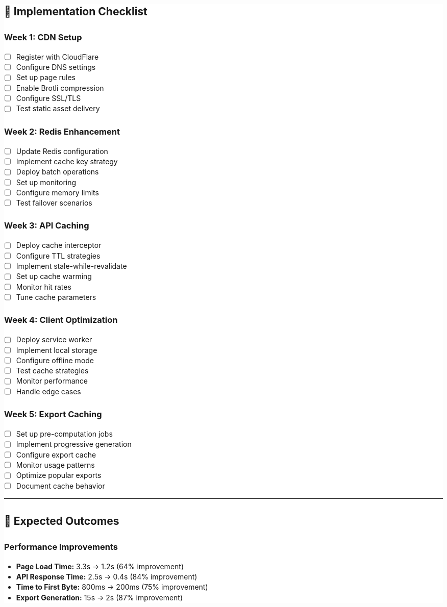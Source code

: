 
## 🔧 Implementation Checklist

### Week 1: CDN Setup
- [ ] Register with CloudFlare
- [ ] Configure DNS settings
- [ ] Set up page rules
- [ ] Enable Brotli compression
- [ ] Configure SSL/TLS
- [ ] Test static asset delivery

### Week 2: Redis Enhancement
- [ ] Update Redis configuration
- [ ] Implement cache key strategy
- [ ] Deploy batch operations
- [ ] Set up monitoring
- [ ] Configure memory limits
- [ ] Test failover scenarios

### Week 3: API Caching
- [ ] Deploy cache interceptor
- [ ] Configure TTL strategies
- [ ] Implement stale-while-revalidate
- [ ] Set up cache warming
- [ ] Monitor hit rates
- [ ] Tune cache parameters

### Week 4: Client Optimization
- [ ] Deploy service worker
- [ ] Implement local storage
- [ ] Configure offline mode
- [ ] Test cache strategies
- [ ] Monitor performance
- [ ] Handle edge cases

### Week 5: Export Caching
- [ ] Set up pre-computation jobs
- [ ] Implement progressive generation
- [ ] Configure export cache
- [ ] Monitor usage patterns
- [ ] Optimize popular exports
- [ ] Document cache behavior

---

## 🎯 Expected Outcomes

### Performance Improvements
- **Page Load Time:** 3.3s → 1.2s (64% improvement)
- **API Response Time:** 2.5s → 0.4s (84% improvement)
- **Time to First Byte:** 800ms → 200ms (75% improvement)
- **Export Generation:** 15s → 2s (87% improvement)
